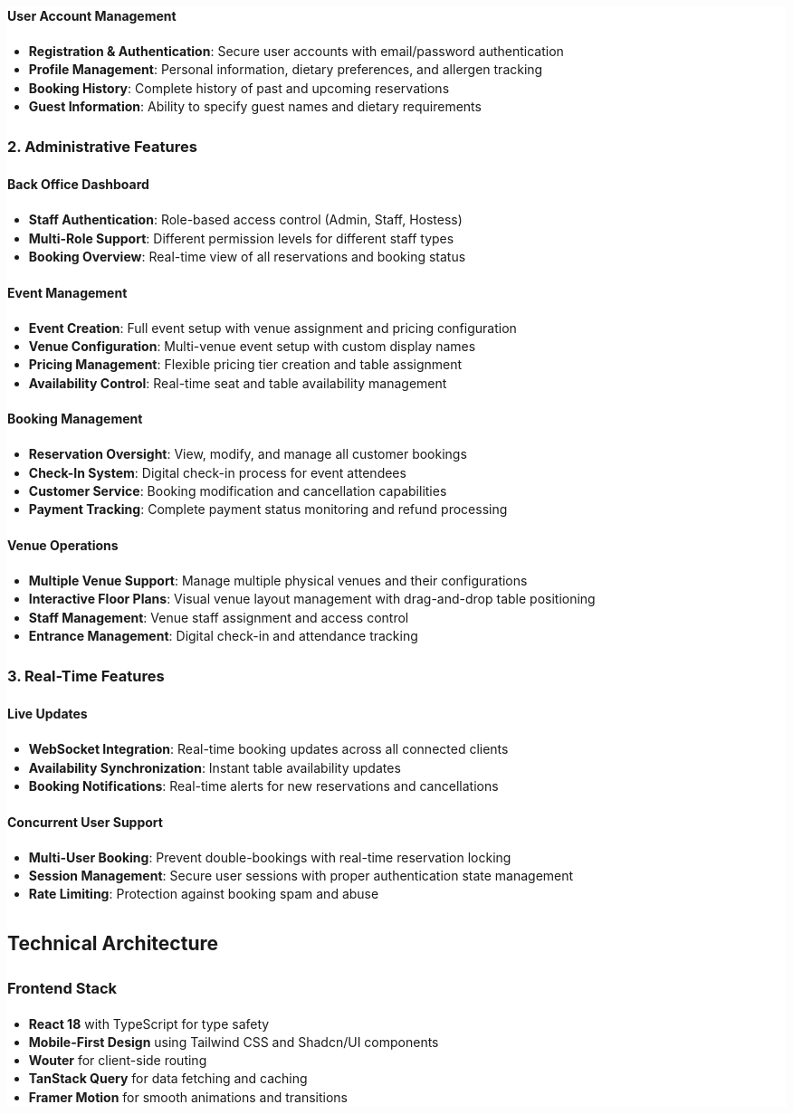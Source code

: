 #### User Account Management
- **Registration & Authentication**: Secure user accounts with email/password authentication
- **Profile Management**: Personal information, dietary preferences, and allergen tracking
- **Booking History**: Complete history of past and upcoming reservations
- **Guest Information**: Ability to specify guest names and dietary requirements

### 2. Administrative Features

#### Back Office Dashboard
- **Staff Authentication**: Role-based access control (Admin, Staff, Hostess)
- **Multi-Role Support**: Different permission levels for different staff types
- **Booking Overview**: Real-time view of all reservations and booking status

#### Event Management
- **Event Creation**: Full event setup with venue assignment and pricing configuration
- **Venue Configuration**: Multi-venue event setup with custom display names
- **Pricing Management**: Flexible pricing tier creation and table assignment
- **Availability Control**: Real-time seat and table availability management

#### Booking Management
- **Reservation Oversight**: View, modify, and manage all customer bookings
- **Check-In System**: Digital check-in process for event attendees
- **Customer Service**: Booking modification and cancellation capabilities
- **Payment Tracking**: Complete payment status monitoring and refund processing

#### Venue Operations
- **Multiple Venue Support**: Manage multiple physical venues and their configurations
- **Interactive Floor Plans**: Visual venue layout management with drag-and-drop table positioning
- **Staff Management**: Venue staff assignment and access control
- **Entrance Management**: Digital check-in and attendance tracking

### 3. Real-Time Features

#### Live Updates
- **WebSocket Integration**: Real-time booking updates across all connected clients
- **Availability Synchronization**: Instant table availability updates
- **Booking Notifications**: Real-time alerts for new reservations and cancellations

#### Concurrent User Support
- **Multi-User Booking**: Prevent double-bookings with real-time reservation locking
- **Session Management**: Secure user sessions with proper authentication state management
- **Rate Limiting**: Protection against booking spam and abuse

## Technical Architecture

### Frontend Stack
- **React 18** with TypeScript for type safety
- **Mobile-First Design** using Tailwind CSS and Shadcn/UI components
- **Wouter** for client-side routing
- **TanStack Query** for data fetching and caching
- **Framer Motion** for smooth animations and transitions
